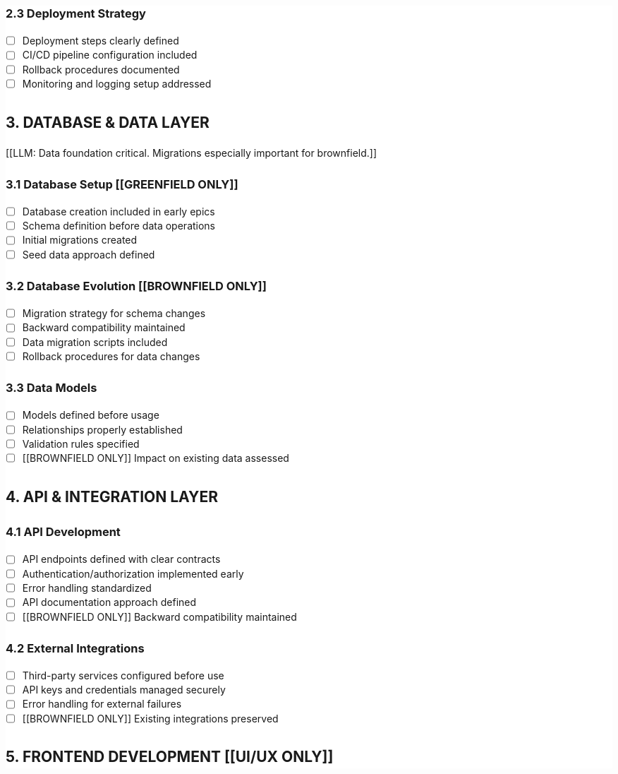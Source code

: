 ### 2.3 Deployment Strategy

- [ ] Deployment steps clearly defined
- [ ] CI/CD pipeline configuration included
- [ ] Rollback procedures documented
- [ ] Monitoring and logging setup addressed

## 3. DATABASE & DATA LAYER

[[LLM: Data foundation critical. Migrations especially important for brownfield.]]

### 3.1 Database Setup [[GREENFIELD ONLY]]

- [ ] Database creation included in early epics
- [ ] Schema definition before data operations
- [ ] Initial migrations created
- [ ] Seed data approach defined

### 3.2 Database Evolution [[BROWNFIELD ONLY]]

- [ ] Migration strategy for schema changes
- [ ] Backward compatibility maintained
- [ ] Data migration scripts included
- [ ] Rollback procedures for data changes

### 3.3 Data Models

- [ ] Models defined before usage
- [ ] Relationships properly established
- [ ] Validation rules specified
- [ ] [[BROWNFIELD ONLY]] Impact on existing data assessed

## 4. API & INTEGRATION LAYER

### 4.1 API Development

- [ ] API endpoints defined with clear contracts
- [ ] Authentication/authorization implemented early
- [ ] Error handling standardized
- [ ] API documentation approach defined
- [ ] [[BROWNFIELD ONLY]] Backward compatibility maintained

### 4.2 External Integrations

- [ ] Third-party services configured before use
- [ ] API keys and credentials managed securely
- [ ] Error handling for external failures
- [ ] [[BROWNFIELD ONLY]] Existing integrations preserved

## 5. FRONTEND DEVELOPMENT [[UI/UX ONLY]]
